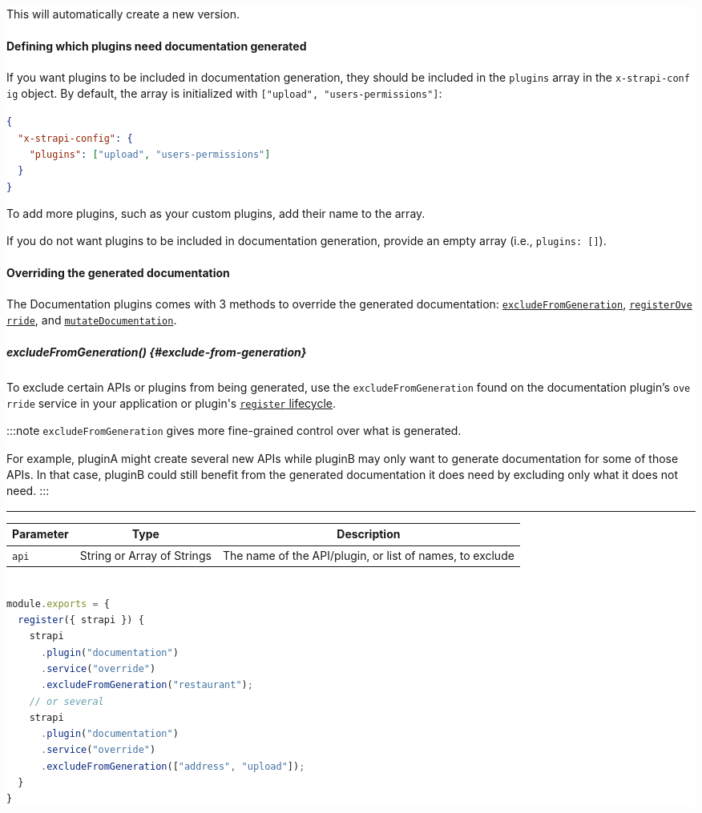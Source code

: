 This will automatically create a new version.

#### Defining which plugins need documentation generated

If you want plugins to be included in documentation generation, they should be included in the `plugins` array in the `x-strapi-config` object. By default, the array is initialized with `["upload", "users-permissions"]`:

```json title="src/extensions/documentation/config/settings.json"
{
  "x-strapi-config": {
    "plugins": ["upload", "users-permissions"]
  }
}
```

To add more plugins, such as your custom plugins, add their name to the array.

If you do not want plugins to be included in documentation generation, provide an empty array (i.e., `plugins: []`).

#### Overriding the generated documentation

The Documentation plugins comes with 3 methods to override the generated documentation: [`excludeFromGeneration`](#exclude-from-generation), [`registerOverride`](#register-override), and [`mutateDocumentation`](#mutate-documentation).

##### excludeFromGeneration() {#exclude-from-generation}

To exclude certain APIs or plugins from being generated, use the `excludeFromGeneration` found on the documentation plugin’s `override` service in your application or plugin's [`register` lifecycle](/cms/plugins-development/admin-panel-api#register).

:::note
`excludeFromGeneration` gives more fine-grained control over what is generated.

For example, pluginA might create several new APIs while pluginB may only want to generate documentation for some of those APIs. In that case, pluginB could still benefit from the generated documentation it does need by excluding only what it does not need.
:::

*****

| Parameter | Type                       | Description                                              |
| --------- | -------------------------- | -------------------------------------------------------- |
| `api`       | String or Array of Strings | The name of the API/plugin, or list of names, to exclude |

```js title="Application or plugin register lifecycle"

module.exports = {
  register({ strapi }) {
    strapi
      .plugin("documentation")
      .service("override")
      .excludeFromGeneration("restaurant");
    // or several
    strapi
      .plugin("documentation")
      .service("override")
      .excludeFromGeneration(["address", "upload"]);
  }
}
```
